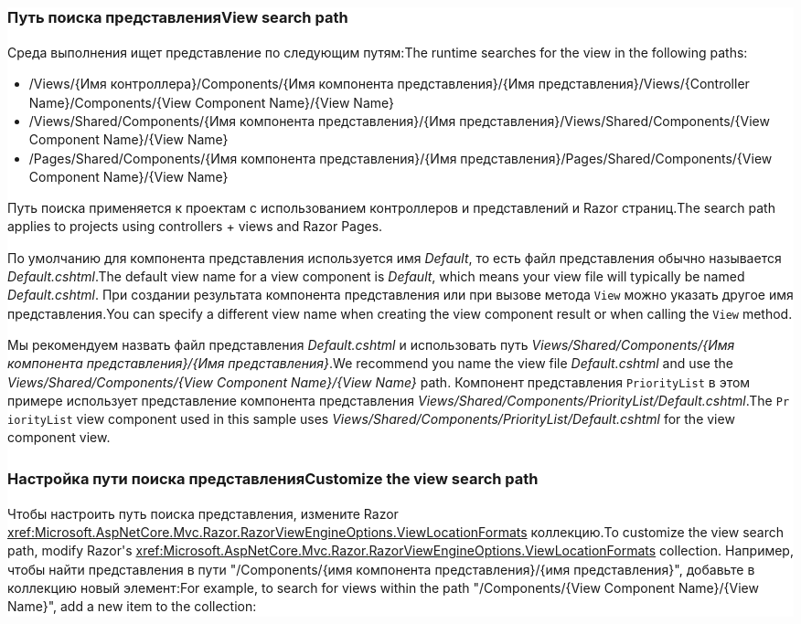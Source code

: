 ### <a name="view-search-path"></a><span data-ttu-id="d91f1-158">Путь поиска представления</span><span class="sxs-lookup"><span data-stu-id="d91f1-158">View search path</span></span>

<span data-ttu-id="d91f1-159">Среда выполнения ищет представление по следующим путям:</span><span class="sxs-lookup"><span data-stu-id="d91f1-159">The runtime searches for the view in the following paths:</span></span>

* <span data-ttu-id="d91f1-160">/Views/{Имя контроллера}/Components/{Имя компонента представления}/{Имя представления}</span><span class="sxs-lookup"><span data-stu-id="d91f1-160">/Views/{Controller Name}/Components/{View Component Name}/{View Name}</span></span>
* <span data-ttu-id="d91f1-161">/Views/Shared/Components/{Имя компонента представления}/{Имя представления}</span><span class="sxs-lookup"><span data-stu-id="d91f1-161">/Views/Shared/Components/{View Component Name}/{View Name}</span></span>
* <span data-ttu-id="d91f1-162">/Pages/Shared/Components/{Имя компонента представления}/{Имя представления}</span><span class="sxs-lookup"><span data-stu-id="d91f1-162">/Pages/Shared/Components/{View Component Name}/{View Name}</span></span>

<span data-ttu-id="d91f1-163">Путь поиска применяется к проектам с использованием контроллеров и представлений и Razor страниц.</span><span class="sxs-lookup"><span data-stu-id="d91f1-163">The search path applies to projects using controllers + views and Razor Pages.</span></span>

<span data-ttu-id="d91f1-164">По умолчанию для компонента представления используется имя *Default*, то есть файл представления обычно называется *Default.cshtml*.</span><span class="sxs-lookup"><span data-stu-id="d91f1-164">The default view name for a view component is *Default*, which means your view file will typically be named *Default.cshtml*.</span></span> <span data-ttu-id="d91f1-165">При создании результата компонента представления или при вызове метода `View` можно указать другое имя представления.</span><span class="sxs-lookup"><span data-stu-id="d91f1-165">You can specify a different view name when creating the view component result or when calling the `View` method.</span></span>

<span data-ttu-id="d91f1-166">Мы рекомендуем назвать файл представления *Default.cshtml* и использовать путь *Views/Shared/Components/{Имя компонента представления}/{Имя представления}*.</span><span class="sxs-lookup"><span data-stu-id="d91f1-166">We recommend you name the view file *Default.cshtml* and use the *Views/Shared/Components/{View Component Name}/{View Name}* path.</span></span> <span data-ttu-id="d91f1-167">Компонент представления `PriorityList` в этом примере использует представление компонента представления *Views/Shared/Components/PriorityList/Default.cshtml*.</span><span class="sxs-lookup"><span data-stu-id="d91f1-167">The `PriorityList` view component used in this sample uses *Views/Shared/Components/PriorityList/Default.cshtml* for the view component view.</span></span>

### <a name="customize-the-view-search-path"></a><span data-ttu-id="d91f1-168">Настройка пути поиска представления</span><span class="sxs-lookup"><span data-stu-id="d91f1-168">Customize the view search path</span></span>

<span data-ttu-id="d91f1-169">Чтобы настроить путь поиска представления, измените Razor <xref:Microsoft.AspNetCore.Mvc.Razor.RazorViewEngineOptions.ViewLocationFormats> коллекцию.</span><span class="sxs-lookup"><span data-stu-id="d91f1-169">To customize the view search path, modify Razor's <xref:Microsoft.AspNetCore.Mvc.Razor.RazorViewEngineOptions.ViewLocationFormats> collection.</span></span> <span data-ttu-id="d91f1-170">Например, чтобы найти представления в пути "/Components/{имя компонента представления}/{имя представления}", добавьте в коллекцию новый элемент:</span><span class="sxs-lookup"><span data-stu-id="d91f1-170">For example, to search for views within the path "/Components/{View Component Name}/{View Name}", add a new item to the collection:</span></span>

